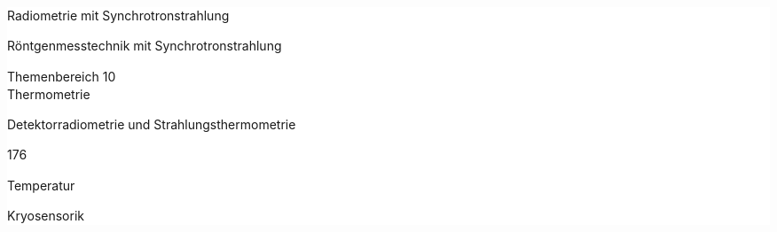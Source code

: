 Radiometrie mit Synchrotronstrahlung

</td>

</tr>

<tr>

<td style="border-right: 0.5pt solid ; border-bottom: 0.5pt solid ; " align="justify" valign="top" charoff="50">

Röntgenmesstechnik mit Synchrotronstrahlung

</td>

</tr>

<tr>

<td style="border-right: 0.5pt solid ; border-bottom: 0.5pt solid ; " rowspan="3" align="left" valign="top" charoff="50">

Themenbereich 10  
Thermometrie

</td>

<td style="border-right: 0.5pt solid ; border-bottom: 0.5pt solid ; " align="justify" valign="top" charoff="50">

Detektorradiometrie und Strahlungsthermometrie

</td>

<td style="border-bottom: 0.5pt solid ; " rowspan="3" align="center" valign="middle" charoff="50">

176

</td>

</tr>

<tr>

<td style="border-right: 0.5pt solid ; border-bottom: 0.5pt solid ; " align="justify" valign="top" charoff="50">

Temperatur

</td>

</tr>

<tr>

<td style="border-right: 0.5pt solid ; border-bottom: 0.5pt solid ; " align="justify" valign="top" charoff="50">

Kryosensorik

</td>

</tr>
